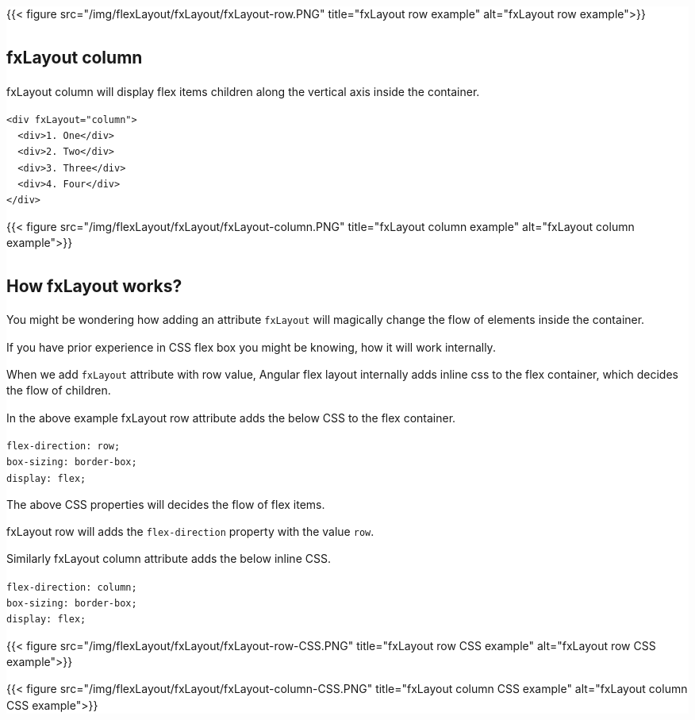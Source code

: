 {{< figure src="/img/flexLayout/fxLayout/fxLayout-row.PNG" title="fxLayout row example" alt="fxLayout row example">}} 






## fxLayout column

fxLayout column will display flex items children along the vertical axis inside the container.


```
<div fxLayout="column">
  <div>1. One</div>
  <div>2. Two</div>
  <div>3. Three</div>
  <div>4. Four</div>
</div>
```

{{< figure src="/img/flexLayout/fxLayout/fxLayout-column.PNG" title="fxLayout column example" alt="fxLayout column example">}} 


## How fxLayout works?

You might be wondering how adding an attribute `fxLayout` will magically change the flow of elements inside the container.

If you have prior experience in CSS flex box you might be knowing, how it will work internally.

When we add `fxLayout` attribute with row value, Angular flex layout internally adds inline css to the flex container, which decides the flow of children.

In the above example fxLayout row attribute adds the below CSS to the flex container.

```
flex-direction: row;
box-sizing: border-box;
display: flex;
```

The above CSS properties will decides the flow of flex items. 

fxLayout row will adds the `flex-direction` property with the value `row`.

Similarly fxLayout column attribute adds the below inline CSS.

```
flex-direction: column;
box-sizing: border-box;
display: flex;
```

{{< figure src="/img/flexLayout/fxLayout/fxLayout-row-CSS.PNG" title="fxLayout row CSS example" alt="fxLayout row CSS example">}} 

{{< figure src="/img/flexLayout/fxLayout/fxLayout-column-CSS.PNG" title="fxLayout column CSS example" alt="fxLayout column CSS example">}} 
